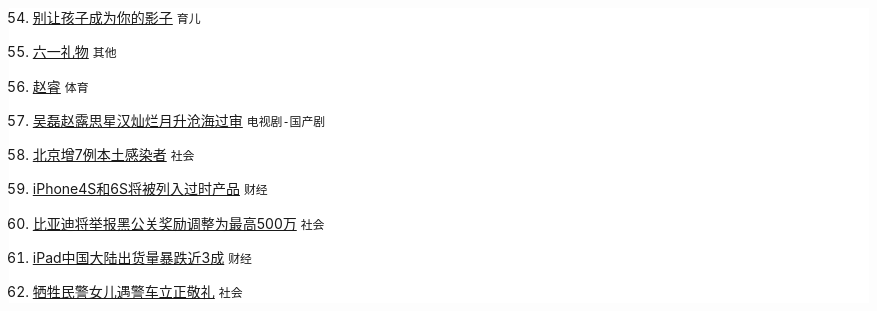 54. [别让孩子成为你的影子](https://m.weibo.cn/search?containerid=100103type%3D1%26t%3D10%26q%3D%23%E5%88%AB%E8%AE%A9%E5%AD%A9%E5%AD%90%E6%88%90%E4%B8%BA%E4%BD%A0%E7%9A%84%E5%BD%B1%E5%AD%90%23&stream_entry_id=31&isnewpage=1&extparam=seat%3D1%26dgr%3D0%26lcate%3D5001%26filter_type%3Drealtimehot%26topic_ad%3D1%26cate%3D0%26adid%3D156050%26c_type%3D31%26pos%3D3%26display_time%3D1654077871%26pre_seqid%3D165407787114502875169&luicode=10000011&lfid=106003type%3D25%26t%3D3%26disable_hot%3D1%26filter_type%3Drealtimehot) `育儿` 

55. [六一礼物](https://m.weibo.cn/search?containerid=100103type%3D1%26t%3D10%26q%3D%23%E5%85%AD%E4%B8%80%E7%A4%BC%E7%89%A9%23&stream_entry_id=31&isnewpage=1&extparam=seat%3D1%26dgr%3D0%26realpos%3D20%26lcate%3D5001%26cate%3D0%26flag%3D0%26filter_type%3Drealtimehot%26c_type%3D31%26pos%3D21%26display_time%3D1654077871%26pre_seqid%3D165407787114502875169&luicode=10000011&lfid=106003type%3D25%26t%3D3%26disable_hot%3D1%26filter_type%3Drealtimehot) `其他` 

56. [赵睿](https://m.weibo.cn/search?containerid=100103type%3D1%26t%3D10%26q%3D%23%E8%B5%B5%E7%9D%BF%23&stream_entry_id=31&isnewpage=1&extparam=seat%3D1%26dgr%3D0%26realpos%3D23%26lcate%3D5001%26cate%3D0%26flag%3D0%26filter_type%3Drealtimehot%26c_type%3D31%26pos%3D24%26display_time%3D1654077871%26pre_seqid%3D165407787114502875169&luicode=10000011&lfid=106003type%3D25%26t%3D3%26disable_hot%3D1%26filter_type%3Drealtimehot) `体育` 

57. [吴磊赵露思星汉灿烂月升沧海过审](https://m.weibo.cn/search?containerid=100103type%3D1%26t%3D10%26q%3D%23%E5%90%B4%E7%A3%8A%E8%B5%B5%E9%9C%B2%E6%80%9D%E6%98%9F%E6%B1%89%E7%81%BF%E7%83%82%E6%9C%88%E5%8D%87%E6%B2%A7%E6%B5%B7%E8%BF%87%E5%AE%A1%23&stream_entry_id=31&isnewpage=1&extparam=seat%3D1%26dgr%3D0%26realpos%3D24%26lcate%3D5001%26cate%3D0%26flag%3D1%26filter_type%3Drealtimehot%26c_type%3D31%26pos%3D25%26display_time%3D1654077871%26pre_seqid%3D165407787114502875169&luicode=10000011&lfid=106003type%3D25%26t%3D3%26disable_hot%3D1%26filter_type%3Drealtimehot) `电视剧-国产剧` 

58. [北京增7例本土感染者](https://m.weibo.cn/search?containerid=100103type%3D1%26t%3D10%26q%3D%23%E5%8C%97%E4%BA%AC%E5%A2%9E7%E4%BE%8B%E6%9C%AC%E5%9C%9F%E6%84%9F%E6%9F%93%E8%80%85%23&stream_entry_id=31&isnewpage=1&extparam=seat%3D1%26dgr%3D0%26realpos%3D25%26lcate%3D5001%26cate%3D0%26flag%3D1%26filter_type%3Drealtimehot%26c_type%3D31%26pos%3D26%26display_time%3D1654077871%26pre_seqid%3D165407787114502875169&luicode=10000011&lfid=106003type%3D25%26t%3D3%26disable_hot%3D1%26filter_type%3Drealtimehot) `社会` 

59. [iPhone4S和6S将被列入过时产品](https://m.weibo.cn/search?containerid=100103type%3D1%26t%3D10%26q%3D%23iPhone4S%E5%92%8C6S%E5%B0%86%E8%A2%AB%E5%88%97%E5%85%A5%E8%BF%87%E6%97%B6%E4%BA%A7%E5%93%81%23&stream_entry_id=31&isnewpage=1&extparam=seat%3D1%26dgr%3D0%26realpos%3D26%26lcate%3D5001%26cate%3D0%26flag%3D0%26filter_type%3Drealtimehot%26c_type%3D31%26pos%3D27%26display_time%3D1654077871%26pre_seqid%3D165407787114502875169&luicode=10000011&lfid=106003type%3D25%26t%3D3%26disable_hot%3D1%26filter_type%3Drealtimehot) `财经` 

60. [比亚迪将举报黑公关奖励调整为最高500万](https://m.weibo.cn/search?containerid=100103type%3D1%26t%3D10%26q%3D%23%E6%AF%94%E4%BA%9A%E8%BF%AA%E5%B0%86%E4%B8%BE%E6%8A%A5%E9%BB%91%E5%85%AC%E5%85%B3%E5%A5%96%E5%8A%B1%E8%B0%83%E6%95%B4%E4%B8%BA%E6%9C%80%E9%AB%98500%E4%B8%87%23&stream_entry_id=31&isnewpage=1&extparam=seat%3D1%26dgr%3D0%26realpos%3D29%26lcate%3D5001%26cate%3D0%26flag%3D0%26filter_type%3Drealtimehot%26c_type%3D31%26pos%3D30%26display_time%3D1654077871%26pre_seqid%3D165407787114502875169&luicode=10000011&lfid=106003type%3D25%26t%3D3%26disable_hot%3D1%26filter_type%3Drealtimehot) `社会` 

61. [iPad中国大陆出货量暴跌近3成](https://m.weibo.cn/search?containerid=100103type%3D1%26t%3D10%26q%3D%23iPad%E4%B8%AD%E5%9B%BD%E5%A4%A7%E9%99%86%E5%87%BA%E8%B4%A7%E9%87%8F%E6%9A%B4%E8%B7%8C%E8%BF%913%E6%88%90%23&stream_entry_id=31&isnewpage=1&extparam=seat%3D1%26dgr%3D0%26realpos%3D30%26lcate%3D5001%26cate%3D0%26flag%3D0%26filter_type%3Drealtimehot%26c_type%3D31%26pos%3D31%26display_time%3D1654077871%26pre_seqid%3D165407787114502875169&luicode=10000011&lfid=106003type%3D25%26t%3D3%26disable_hot%3D1%26filter_type%3Drealtimehot) `财经` 

62. [牺牲民警女儿遇警车立正敬礼](https://m.weibo.cn/search?containerid=100103type%3D1%26t%3D10%26q%3D%23%E7%89%BA%E7%89%B2%E6%B0%91%E8%AD%A6%E5%A5%B3%E5%84%BF%E9%81%87%E8%AD%A6%E8%BD%A6%E7%AB%8B%E6%AD%A3%E6%95%AC%E7%A4%BC%23&stream_entry_id=31&isnewpage=1&extparam=seat%3D1%26dgr%3D0%26realpos%3D32%26lcate%3D5001%26cate%3D0%26flag%3D0%26filter_type%3Drealtimehot%26c_type%3D31%26pos%3D33%26display_time%3D1654077871%26pre_seqid%3D165407787114502875169&luicode=10000011&lfid=106003type%3D25%26t%3D3%26disable_hot%3D1%26filter_type%3Drealtimehot) `社会` 
